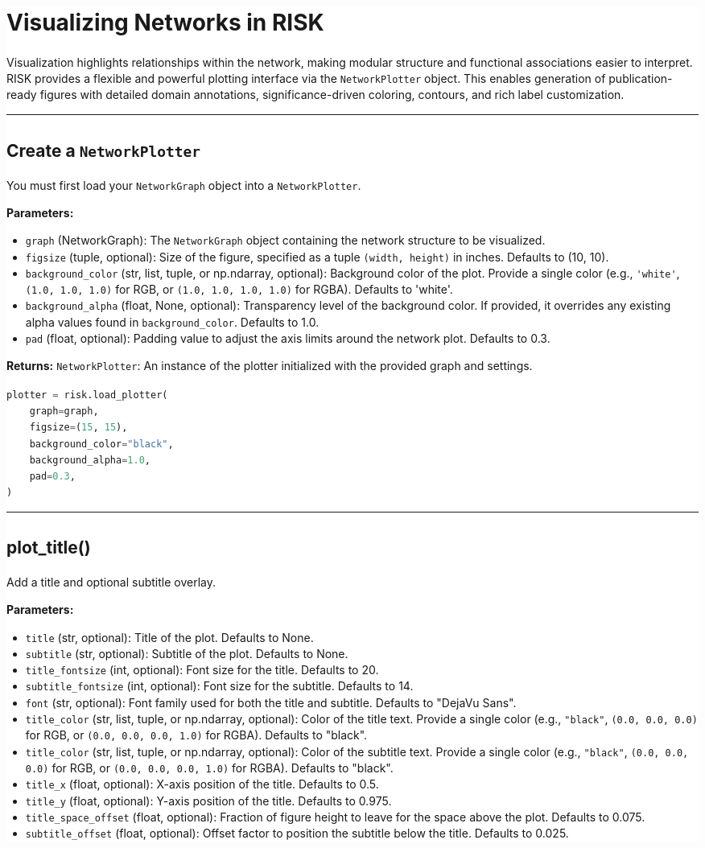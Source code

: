 # Visualizing Networks in RISK

Visualization highlights relationships within the network, making modular structure and functional associations easier to interpret. RISK provides a flexible and powerful plotting interface via the `NetworkPlotter` object. This enables generation of publication-ready figures with detailed domain annotations, significance-driven coloring, contours, and rich label customization.

---

## Create a `NetworkPlotter`

You must first load your `NetworkGraph` object into a `NetworkPlotter`.

**Parameters:**

- `graph` (NetworkGraph): The `NetworkGraph` object containing the network structure to be visualized.
- `figsize` (tuple, optional): Size of the figure, specified as a tuple `(width, height)` in inches. Defaults to (10, 10).
- `background_color` (str, list, tuple, or np.ndarray, optional): Background color of the plot. Provide a single color (e.g., `'white'`, `(1.0, 1.0, 1.0)` for RGB, or `(1.0, 1.0, 1.0, 1.0)` for RGBA). Defaults to 'white'.
- `background_alpha` (float, None, optional): Transparency level of the background color. If provided, it overrides any existing alpha values found in `background_color`. Defaults to 1.0.
- `pad` (float, optional): Padding value to adjust the axis limits around the network plot. Defaults to 0.3.

**Returns:**
`NetworkPlotter`: An instance of the plotter initialized with the provided graph and settings.

```python
plotter = risk.load_plotter(
    graph=graph,
    figsize=(15, 15),
    background_color="black",
    background_alpha=1.0,
    pad=0.3,
)
```

---

## plot_title()

Add a title and optional subtitle overlay.

**Parameters:**

- `title` (str, optional): Title of the plot. Defaults to None.
- `subtitle` (str, optional): Subtitle of the plot. Defaults to None.
- `title_fontsize` (int, optional): Font size for the title. Defaults to 20.
- `subtitle_fontsize` (int, optional): Font size for the subtitle. Defaults to 14.
- `font` (str, optional): Font family used for both the title and subtitle. Defaults to "DejaVu Sans".
- `title_color` (str, list, tuple, or np.ndarray, optional): Color of the title text. Provide a single color (e.g., `"black"`, `(0.0, 0.0, 0.0)` for RGB, or `(0.0, 0.0, 0.0, 1.0)` for RGBA). Defaults to "black".
- `title_color` (str, list, tuple, or np.ndarray, optional): Color of the subtitle text. Provide a single color (e.g., `"black"`, `(0.0, 0.0, 0.0)` for RGB, or `(0.0, 0.0, 0.0, 1.0)` for RGBA). Defaults to "black".
- `title_x` (float, optional): X-axis position of the title. Defaults to 0.5.
- `title_y` (float, optional): Y-axis position of the title. Defaults to 0.975.
- `title_space_offset` (float, optional): Fraction of figure height to leave for the space above the plot. Defaults to 0.075.
- `subtitle_offset` (float, optional): Offset factor to position the subtitle below the title. Defaults to 0.025.